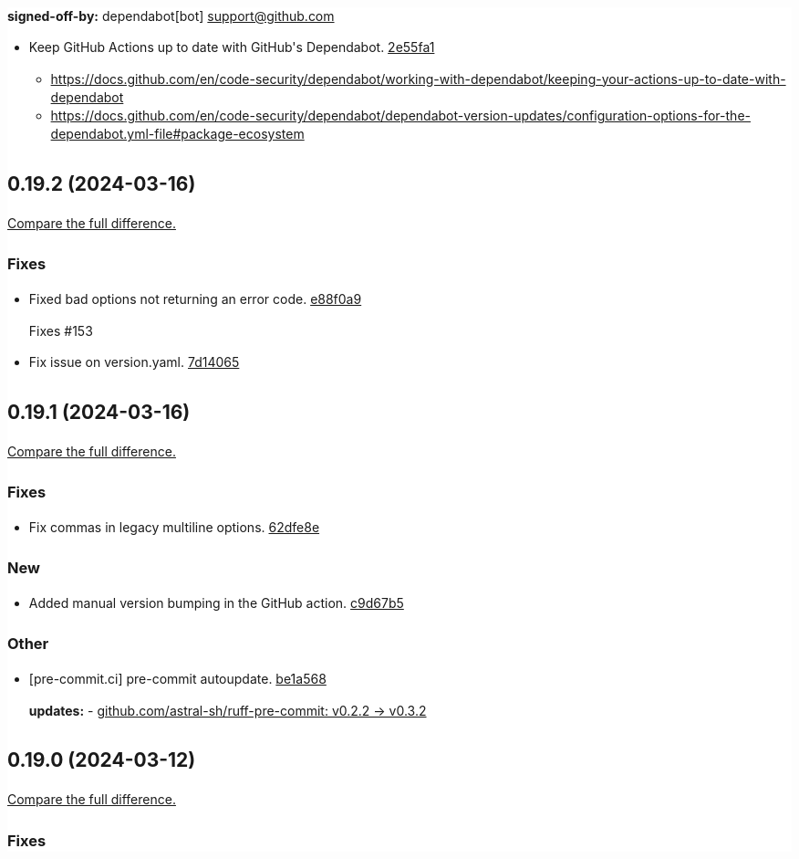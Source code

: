   **signed-off-by:** dependabot[bot] <support@github.com>

- Keep GitHub Actions up to date with GitHub's Dependabot. [2e55fa1](https://github.com/callowayproject/bump-my-version/commit/2e55fa1956012fa8e36c3f91afc6e3825d809779)
    
  * https://docs.github.com/en/code-security/dependabot/working-with-dependabot/keeping-your-actions-up-to-date-with-dependabot
  * https://docs.github.com/en/code-security/dependabot/dependabot-version-updates/configuration-options-for-the-dependabot.yml-file#package-ecosystem

## 0.19.2 (2024-03-16)
[Compare the full difference.](https://github.com/callowayproject/bump-my-version/compare/0.19.1...0.19.2)

### Fixes

- Fixed bad options not returning an error code. [e88f0a9](https://github.com/callowayproject/bump-my-version/commit/e88f0a96ea82a2be84ad2781c0d82efcc5188963)
    
  Fixes #153
- Fix issue on version.yaml. [7d14065](https://github.com/callowayproject/bump-my-version/commit/7d1406595e8d2fc6be440012497a8c077c2d6592)
    

## 0.19.1 (2024-03-16)
[Compare the full difference.](https://github.com/callowayproject/bump-my-version/compare/0.19.0...0.19.1)

### Fixes

- Fix commas in legacy multiline options. [62dfe8e](https://github.com/callowayproject/bump-my-version/commit/62dfe8e2d6ed5c8d93f92f5d6128ff5aedadc24f)
    
### New

- Added manual version bumping in the GitHub action. [c9d67b5](https://github.com/callowayproject/bump-my-version/commit/c9d67b5dad3a0f93abe35cd4854ee88677f07e8c)
    
### Other

- [pre-commit.ci] pre-commit autoupdate. [be1a568](https://github.com/callowayproject/bump-my-version/commit/be1a568edfa0e714859423b62a00fd08bfadb583)
    
  **updates:** - [github.com/astral-sh/ruff-pre-commit: v0.2.2 → v0.3.2](https://github.com/astral-sh/ruff-pre-commit/compare/v0.2.2...v0.3.2)


## 0.19.0 (2024-03-12)
[Compare the full difference.](https://github.com/callowayproject/bump-my-version/compare/0.18.3...0.19.0)

### Fixes
